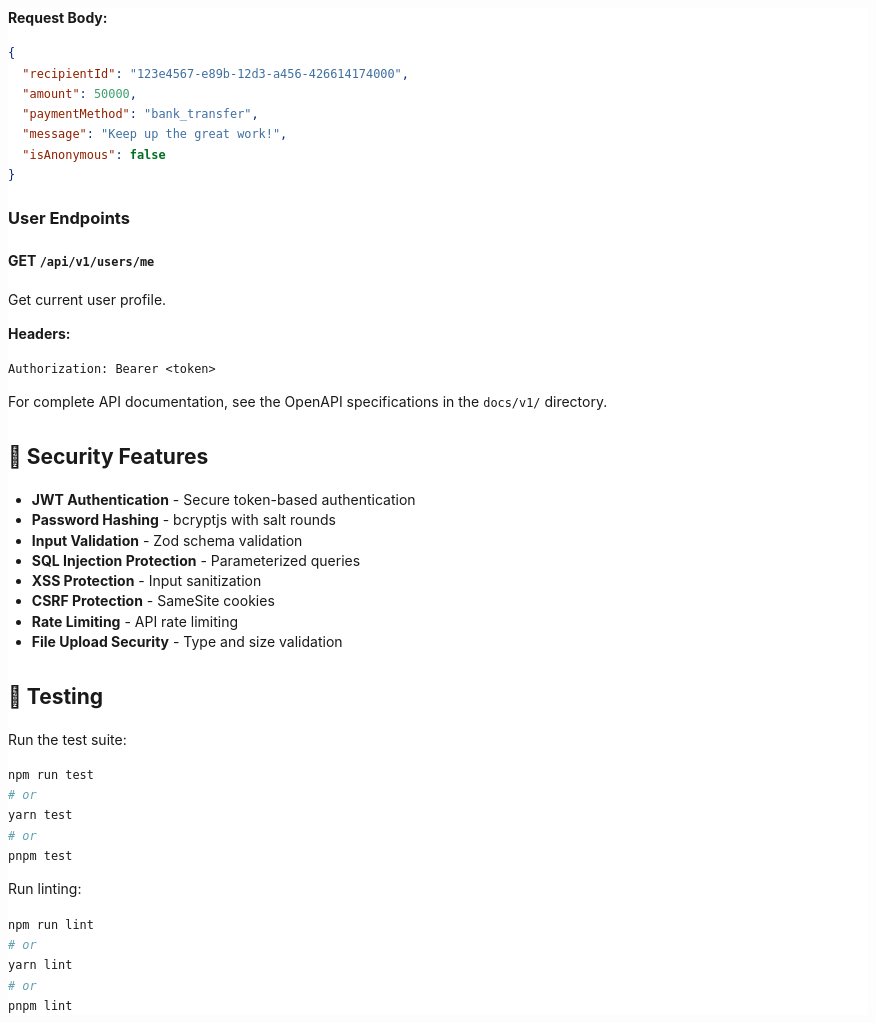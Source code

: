 **Request Body:**
```json
{
  "recipientId": "123e4567-e89b-12d3-a456-426614174000",
  "amount": 50000,
  "paymentMethod": "bank_transfer",
  "message": "Keep up the great work!",
  "isAnonymous": false
}
```

### User Endpoints

#### GET `/api/v1/users/me`
Get current user profile.

**Headers:**
```
Authorization: Bearer <token>
```

For complete API documentation, see the OpenAPI specifications in the `docs/v1/` directory.

## 🔐 Security Features

- **JWT Authentication** - Secure token-based authentication
- **Password Hashing** - bcryptjs with salt rounds
- **Input Validation** - Zod schema validation
- **SQL Injection Protection** - Parameterized queries
- **XSS Protection** - Input sanitization
- **CSRF Protection** - SameSite cookies
- **Rate Limiting** - API rate limiting
- **File Upload Security** - Type and size validation

## 🧪 Testing

Run the test suite:
```bash
npm run test
# or
yarn test
# or
pnpm test
```

Run linting:
```bash
npm run lint
# or
yarn lint
# or
pnpm lint
```
